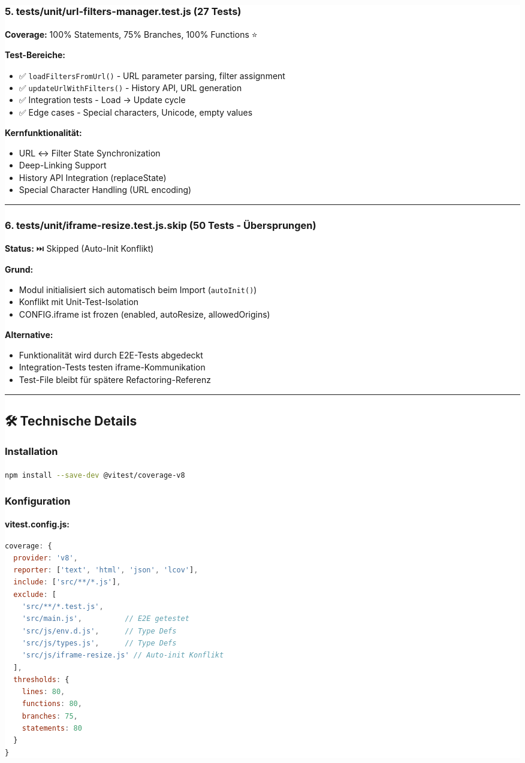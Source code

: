 
### 5. **tests/unit/url-filters-manager.test.js** (27 Tests)
**Coverage:** 100% Statements, 75% Branches, 100% Functions ⭐

**Test-Bereiche:**
- ✅ `loadFiltersFromUrl()` - URL parameter parsing, filter assignment
- ✅ `updateUrlWithFilters()` - History API, URL generation
- ✅ Integration tests - Load → Update cycle
- ✅ Edge cases - Special characters, Unicode, empty values

**Kernfunktionalität:**
- URL ↔ Filter State Synchronization
- Deep-Linking Support
- History API Integration (replaceState)
- Special Character Handling (URL encoding)

---

### 6. **tests/unit/iframe-resize.test.js.skip** (50 Tests - Übersprungen)
**Status:** ⏭️ Skipped (Auto-Init Konflikt)

**Grund:** 
- Modul initialisiert sich automatisch beim Import (`autoInit()`)
- Konflikt mit Unit-Test-Isolation
- CONFIG.iframe ist frozen (enabled, autoResize, allowedOrigins)

**Alternative:**
- Funktionalität wird durch E2E-Tests abgedeckt
- Integration-Tests testen iframe-Kommunikation
- Test-File bleibt für spätere Refactoring-Referenz

---

## 🛠️ Technische Details

### Installation
```bash
npm install --save-dev @vitest/coverage-v8
```

### Konfiguration
**vitest.config.js:**
```javascript
coverage: {
  provider: 'v8',
  reporter: ['text', 'html', 'json', 'lcov'],
  include: ['src/**/*.js'],
  exclude: [
    'src/**/*.test.js',
    'src/main.js',          // E2E getestet
    'src/js/env.d.js',      // Type Defs
    'src/js/types.js',      // Type Defs
    'src/js/iframe-resize.js' // Auto-init Konflikt
  ],
  thresholds: {
    lines: 80,
    functions: 80,
    branches: 75,
    statements: 80
  }
}
```
